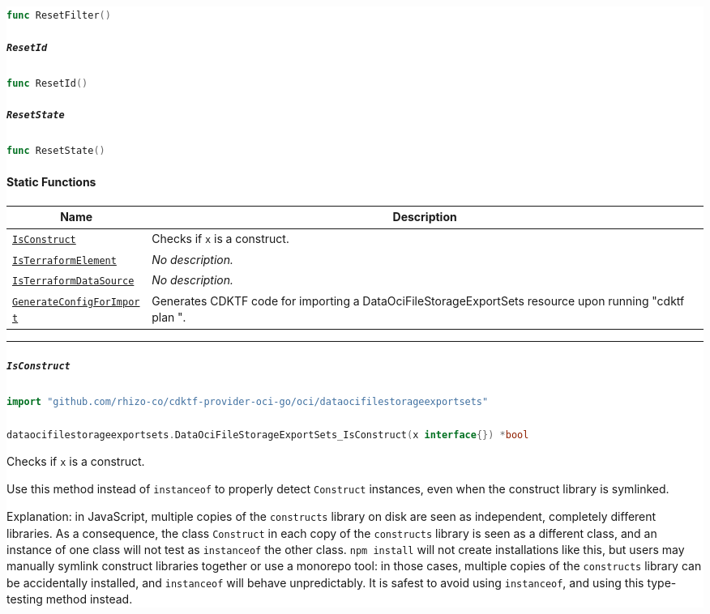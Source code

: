 ```go
func ResetFilter()
```

##### `ResetId` <a name="ResetId" id="rhizo-co-terraform-provider-oci.dataOciFileStorageExportSets.DataOciFileStorageExportSets.resetId"></a>

```go
func ResetId()
```

##### `ResetState` <a name="ResetState" id="rhizo-co-terraform-provider-oci.dataOciFileStorageExportSets.DataOciFileStorageExportSets.resetState"></a>

```go
func ResetState()
```

#### Static Functions <a name="Static Functions" id="Static Functions"></a>

| **Name** | **Description** |
| --- | --- |
| <code><a href="#rhizo-co-terraform-provider-oci.dataOciFileStorageExportSets.DataOciFileStorageExportSets.isConstruct">IsConstruct</a></code> | Checks if `x` is a construct. |
| <code><a href="#rhizo-co-terraform-provider-oci.dataOciFileStorageExportSets.DataOciFileStorageExportSets.isTerraformElement">IsTerraformElement</a></code> | *No description.* |
| <code><a href="#rhizo-co-terraform-provider-oci.dataOciFileStorageExportSets.DataOciFileStorageExportSets.isTerraformDataSource">IsTerraformDataSource</a></code> | *No description.* |
| <code><a href="#rhizo-co-terraform-provider-oci.dataOciFileStorageExportSets.DataOciFileStorageExportSets.generateConfigForImport">GenerateConfigForImport</a></code> | Generates CDKTF code for importing a DataOciFileStorageExportSets resource upon running "cdktf plan <stack-name>". |

---

##### `IsConstruct` <a name="IsConstruct" id="rhizo-co-terraform-provider-oci.dataOciFileStorageExportSets.DataOciFileStorageExportSets.isConstruct"></a>

```go
import "github.com/rhizo-co/cdktf-provider-oci-go/oci/dataocifilestorageexportsets"

dataocifilestorageexportsets.DataOciFileStorageExportSets_IsConstruct(x interface{}) *bool
```

Checks if `x` is a construct.

Use this method instead of `instanceof` to properly detect `Construct`
instances, even when the construct library is symlinked.

Explanation: in JavaScript, multiple copies of the `constructs` library on
disk are seen as independent, completely different libraries. As a
consequence, the class `Construct` in each copy of the `constructs` library
is seen as a different class, and an instance of one class will not test as
`instanceof` the other class. `npm install` will not create installations
like this, but users may manually symlink construct libraries together or
use a monorepo tool: in those cases, multiple copies of the `constructs`
library can be accidentally installed, and `instanceof` will behave
unpredictably. It is safest to avoid using `instanceof`, and using
this type-testing method instead.
